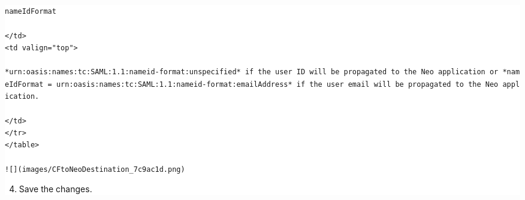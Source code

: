     nameIdFormat
    
    </td>
    <td valign="top">
    
    *urn:oasis:names:tc:SAML:1.1:nameid-format:unspecified* if the user ID will be propagated to the Neo application or *nameIdFormat = urn:oasis:names:tc:SAML:1.1:nameid-format:emailAddress* if the user email will be propagated to the Neo application.
    
    </td>
    </tr>
    </table>
    
    ![](images/CFtoNeoDestination_7c9ac1d.png)

4.  Save the changes.


